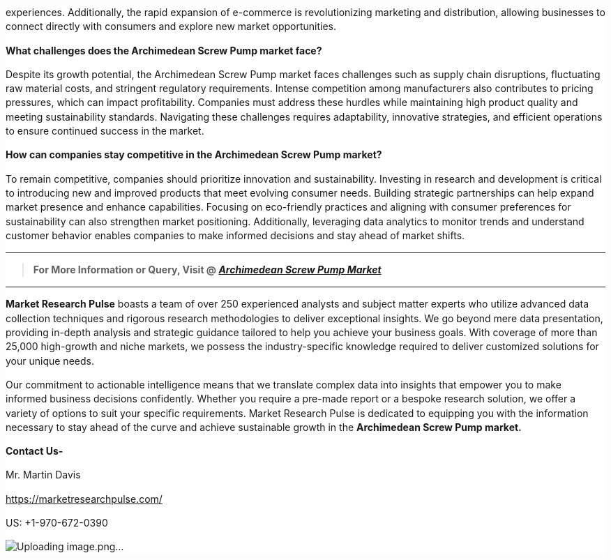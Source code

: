 experiences. Additionally, the rapid expansion of e-commerce is revolutionizing marketing and distribution, allowing businesses to connect directly with consumers and explore new market opportunities.</p><p><strong>What challenges does the Archimedean Screw Pump market face?</strong></p><p>Despite its growth potential, the Archimedean Screw Pump market faces challenges such as supply chain disruptions, fluctuating raw material costs, and stringent regulatory requirements. Intense competition among manufacturers also contributes to pricing pressures, which can impact profitability. Companies must address these hurdles while maintaining high product quality and meeting sustainability standards. Navigating these challenges requires adaptability, innovative strategies, and efficient operations to ensure continued success in the market.</p><p><strong>How can companies stay competitive in the Archimedean Screw Pump market?</strong></p><p>To remain competitive, companies should prioritize innovation and sustainability. Investing in research and development is critical to introducing new and improved products that meet evolving consumer needs. Building strategic partnerships can help expand market presence and enhance capabilities. Focusing on eco-friendly practices and aligning with consumer preferences for sustainability can also strengthen market positioning. Additionally, leveraging data analytics to monitor trends and understand customer behavior enables companies to make informed decisions and stay ahead of market shifts.</p><hr /><blockquote><p><strong>For More Information or Query, Visit @&nbsp;<em><a href="https://marketresearchpulse.com/report/99246/archimedean-screw-pump-market?utm_source=Linkedin&utm_medium=019">Archimedean Screw Pump Market</a></em></strong></p></blockquote><hr /><p><strong>Market Research Pulse</strong> boasts a team of over 250 experienced analysts and subject matter experts who utilize advanced data collection techniques and rigorous research methodologies to deliver exceptional insights. We go beyond mere data presentation, providing in-depth analysis and strategic guidance tailored to help you achieve your business goals. With coverage of more than 25,000 high-growth and niche markets, we possess the industry-specific knowledge required to deliver customized solutions for your unique needs.</p><p>Our commitment to actionable intelligence means that we translate complex data into insights that empower you to make informed business decisions confidently. Whether you require a pre-made report or a bespoke research solution, we offer a variety of options to suit your specific requirements. Market Research Pulse is dedicated to equipping you with the information necessary to stay ahead of the curve and achieve sustainable growth in the <strong>Archimedean Screw Pump market.</strong></p><p><strong>Contact Us-</strong></p><p>Mr. Martin Davis</p><p>https://marketresearchpulse.com/</p><p>US: +1-970-672-0390</p>
![Uploading image.png…]()
